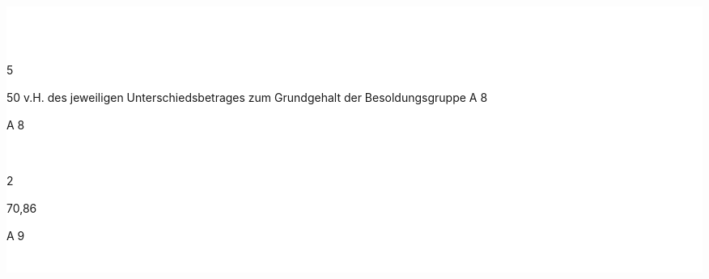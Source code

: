 <td style>

 

</td>

<td style>

 

</td>

<td style>

5

</td>

<td style align="left">

50 v.H. des jeweiligen Unterschiedsbetrages zum Grundgehalt der
Besoldungsgruppe A 8

</td>

</tr>

<tr>

<td style>

A 8

</td>

<td style>

 

</td>

<td style>

2

</td>

<td style align="right">

70,86

</td>

</tr>

<tr>

<td style>

A 9

</td>

<td style>

 

</td>
